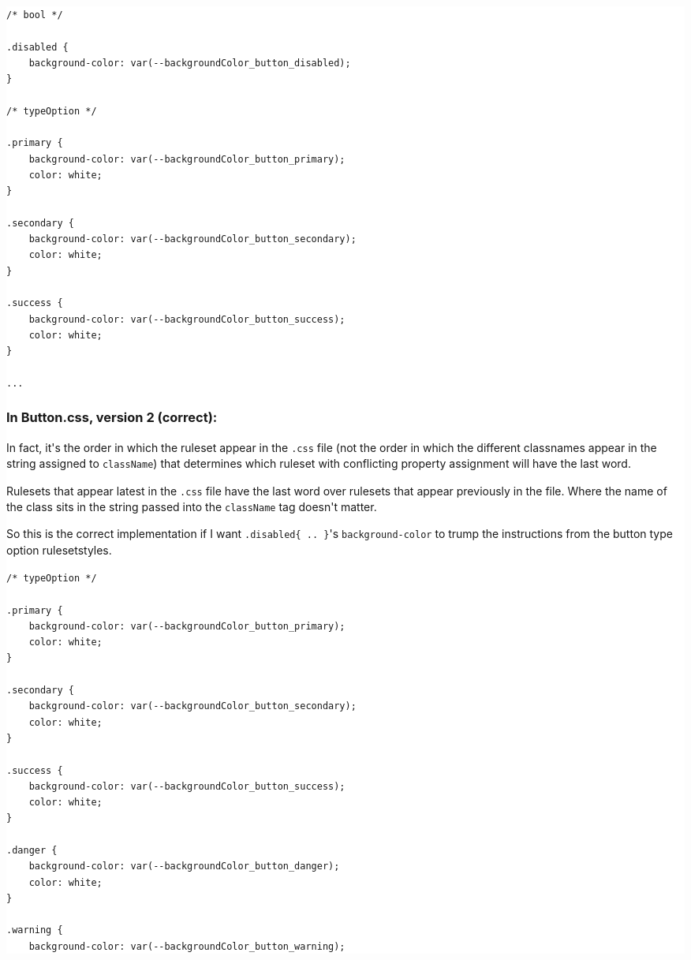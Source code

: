 ```
/* bool */

.disabled {
    background-color: var(--backgroundColor_button_disabled);
}

/* typeOption */

.primary {
    background-color: var(--backgroundColor_button_primary);
    color: white;
}

.secondary {
    background-color: var(--backgroundColor_button_secondary);
    color: white;
}

.success {
    background-color: var(--backgroundColor_button_success);
    color: white;
}

...

```

### In Button.css, version 2 (correct): 

In fact, it's the order in which the ruleset appear in the `.css` file (not the order in which the different classnames appear in the string assigned to `className`) that determines which ruleset with conflicting property assignment will have the last word.

Rulesets that appear latest in the `.css` file have the last word over rulesets that appear previously in the file. Where the name of the class sits in the string passed into the `className` tag doesn't matter.

So this is the correct implementation if I want `.disabled{ .. }`'s `background-color` to trump the instructions from the button type option rulesetstyles.

```
/* typeOption */

.primary {
    background-color: var(--backgroundColor_button_primary);
    color: white;
}

.secondary {
    background-color: var(--backgroundColor_button_secondary);
    color: white;
}

.success {
    background-color: var(--backgroundColor_button_success);
    color: white;
}

.danger {
    background-color: var(--backgroundColor_button_danger);
    color: white;
}

.warning {
    background-color: var(--backgroundColor_button_warning);
```